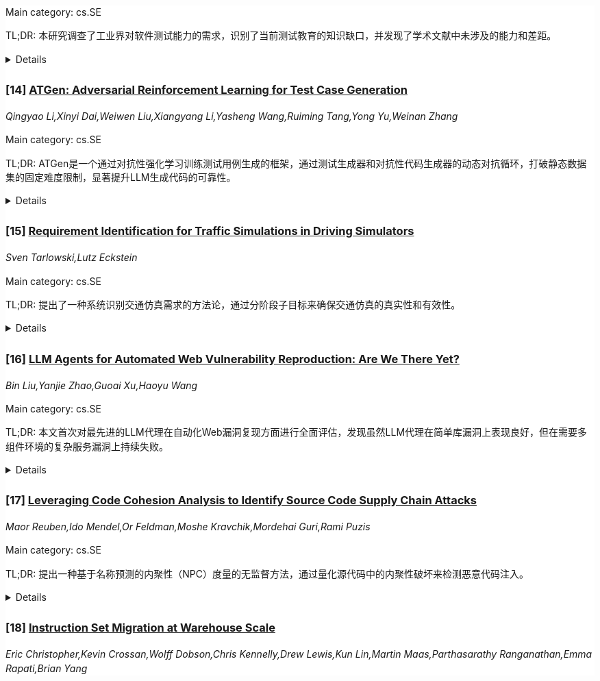 Main category: cs.SE

TL;DR: 本研究调查了工业界对软件测试能力的需求，识别了当前测试教育的知识缺口，并发现了学术文献中未涉及的能力和差距。


<details><summary>Details</summary></details>


### [14] [ATGen: Adversarial Reinforcement Learning for Test Case Generation](https://arxiv.org/abs/2510.14635)
*Qingyao Li,Xinyi Dai,Weiwen Liu,Xiangyang Li,Yasheng Wang,Ruiming Tang,Yong Yu,Weinan Zhang*

Main category: cs.SE

TL;DR: ATGen是一个通过对抗性强化学习训练测试用例生成的框架，通过测试生成器和对抗性代码生成器的动态对抗循环，打破静态数据集的固定难度限制，显著提升LLM生成代码的可靠性。


<details><summary>Details</summary></details>


### [15] [Requirement Identification for Traffic Simulations in Driving Simulators](https://arxiv.org/abs/2510.14653)
*Sven Tarlowski,Lutz Eckstein*

Main category: cs.SE

TL;DR: 提出了一种系统识别交通仿真需求的方法论，通过分阶段子目标来确保交通仿真的真实性和有效性。


<details><summary>Details</summary></details>


### [16] [LLM Agents for Automated Web Vulnerability Reproduction: Are We There Yet?](https://arxiv.org/abs/2510.14700)
*Bin Liu,Yanjie Zhao,Guoai Xu,Haoyu Wang*

Main category: cs.SE

TL;DR: 本文首次对最先进的LLM代理在自动化Web漏洞复现方面进行全面评估，发现虽然LLM代理在简单库漏洞上表现良好，但在需要多组件环境的复杂服务漏洞上持续失败。


<details><summary>Details</summary></details>


### [17] [Leveraging Code Cohesion Analysis to Identify Source Code Supply Chain Attacks](https://arxiv.org/abs/2510.14778)
*Maor Reuben,Ido Mendel,Or Feldman,Moshe Kravchik,Mordehai Guri,Rami Puzis*

Main category: cs.SE

TL;DR: 提出一种基于名称预测的内聚性（NPC）度量的无监督方法，通过量化源代码中的内聚性破坏来检测恶意代码注入。


<details><summary>Details</summary></details>


### [18] [Instruction Set Migration at Warehouse Scale](https://arxiv.org/abs/2510.14928)
*Eric Christopher,Kevin Crossan,Wolff Dobson,Chris Kennelly,Drew Lewis,Kun Lin,Martin Maas,Parthasarathy Ranganathan,Emma Rapati,Brian Yang*
